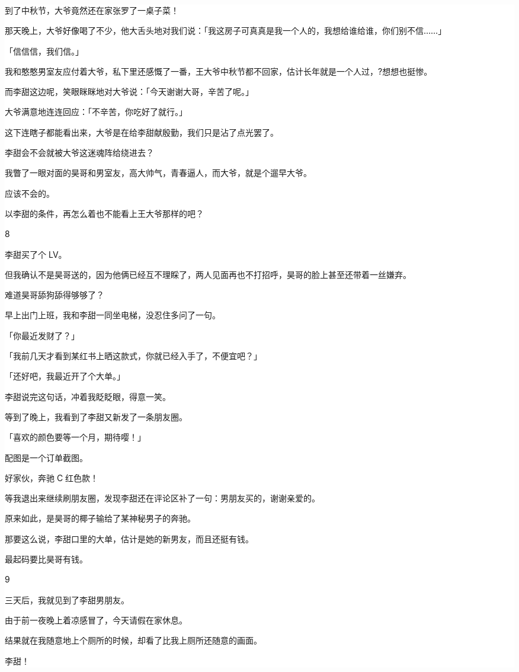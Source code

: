 到了中秋节，大爷竟然还在家张罗了一桌子菜！

那天晚上，大爷好像喝了不少，他大舌头地对我们说：「我这房子可真真是我一个人的，我想给谁给谁，你们别不信……」

「信信信，我们信。」

我和憨憨男室友应付着大爷，私下里还感慨了一番，王大爷中秋节都不回家，估计长年就是一个人过，?想想也挺惨。

而李甜这边呢，笑眼眯眯地对大爷说：「今天谢谢大哥，辛苦了呢。」

大爷满意地连连回应：「不辛苦，你吃好了就行。」

这下连瞎子都能看出来，大爷是在给李甜献殷勤，我们只是沾了点光罢了。

李甜会不会就被大爷这迷魂阵给绕进去？

我瞥了一眼对面的昊哥和男室友，高大帅气，青春逼人，而大爷，就是个遛早大爷。

应该不会的。

以李甜的条件，再怎么着也不能看上王大爷那样的吧？

8

李甜买了个 LV。

但我确认不是昊哥送的，因为他俩已经互不理睬了，两人见面再也不打招呼，昊哥的脸上甚至还带着一丝嫌弃。

难道昊哥舔狗舔得够够了？

早上出门上班，我和李甜一同坐电梯，没忍住多问了一句。

「你最近发财了？」

「我前几天才看到某红书上晒这款式，你就已经入手了，不便宜吧？」

「还好吧，我最近开了个大单。」

李甜说完这句话，冲着我眨眨眼，得意一笑。

等到了晚上，我看到了李甜又新发了一条朋友圈。

「喜欢的颜色要等一个月，期待嘤！」

配图是一个订单截图。

好家伙，奔驰 C 红色款！

等我退出来继续刷朋友圈，发现李甜还在评论区补了一句：男朋友买的，谢谢亲爱的。

原来如此，是昊哥的椰子输给了某神秘男子的奔驰。

那要这么说，李甜口里的大单，估计是她的新男友，而且还挺有钱。

最起码要比昊哥有钱。

9

三天后，我就见到了李甜男朋友。

由于前一夜晚上着凉感冒了，今天请假在家休息。

结果就在我随意地上个厕所的时候，却看了比我上厕所还随意的画面。

李甜！
